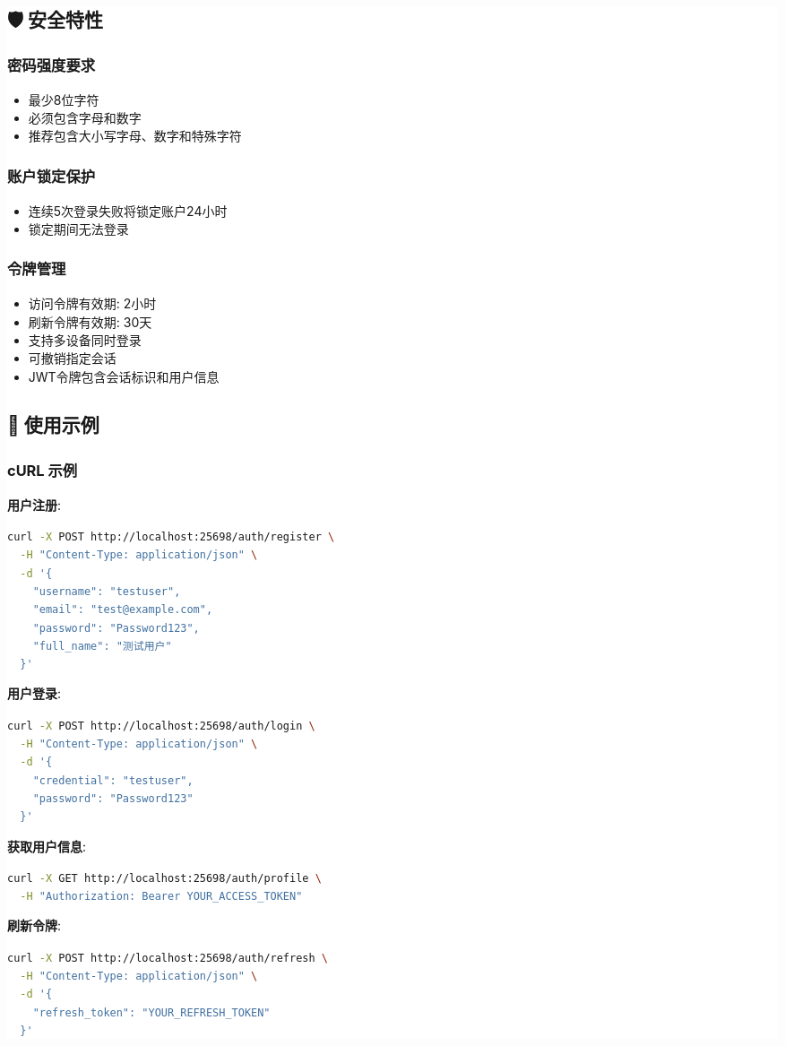 ## 🛡️ 安全特性

### 密码强度要求
- 最少8位字符
- 必须包含字母和数字
- 推荐包含大小写字母、数字和特殊字符

### 账户锁定保护
- 连续5次登录失败将锁定账户24小时
- 锁定期间无法登录

### 令牌管理
- 访问令牌有效期: 2小时
- 刷新令牌有效期: 30天
- 支持多设备同时登录
- 可撤销指定会话
- JWT令牌包含会话标识和用户信息

## 📝 使用示例

### cURL 示例

**用户注册**:
```bash
curl -X POST http://localhost:25698/auth/register \
  -H "Content-Type: application/json" \
  -d '{
    "username": "testuser",
    "email": "test@example.com",
    "password": "Password123",
    "full_name": "测试用户"
  }'
```

**用户登录**:
```bash
curl -X POST http://localhost:25698/auth/login \
  -H "Content-Type: application/json" \
  -d '{
    "credential": "testuser",
    "password": "Password123"
  }'
```

**获取用户信息**:
```bash
curl -X GET http://localhost:25698/auth/profile \
  -H "Authorization: Bearer YOUR_ACCESS_TOKEN"
```

**刷新令牌**:
```bash
curl -X POST http://localhost:25698/auth/refresh \
  -H "Content-Type: application/json" \
  -d '{
    "refresh_token": "YOUR_REFRESH_TOKEN"
  }'
```
